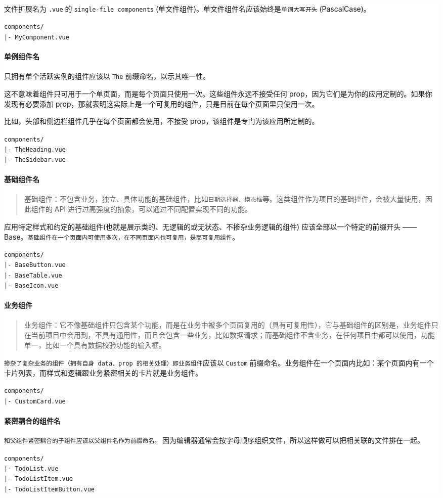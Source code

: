 文件扩展名为 `.vue` 的 `single-file components` (单文件组件)。单文件组件名应该始终是`单词大写开头` (PascalCase)。

```
components/
|- MyComponent.vue
```

#### 单例组件名

只拥有单个活跃实例的组件应该以 `The` 前缀命名，以示其唯一性。

这不意味着组件只可用于一个单页面，而是每个页面只使用一次。这些组件永远不接受任何 prop，因为它们是为你的应用定制的。如果你发现有必要添加 prop，那就表明这实际上是一个可复用的组件，只是目前在每个页面里只使用一次。

比如，头部和侧边栏组件几乎在每个页面都会使用，不接受 prop，该组件是专门为该应用所定制的。

```
components/
|- TheHeading.vue
|- TheSidebar.vue
```

#### 基础组件名

> 基础组件：不包含业务，独立、具体功能的基础组件，比如`日期选择器、模态框`等。这类组件作为项目的基础控件，会被大量使用，因此组件的 API 进行过高强度的抽象，可以通过不同配置实现不同的功能。

应用特定样式和约定的基础组件(也就是展示类的、无逻辑的或无状态、不掺杂业务逻辑的组件) 应该全部以一个特定的前缀开头 —— Base。`基础组件在一个页面内可使用多次，在不同页面内也可复用，是高可复用组件`。

```
components/
|- BaseButton.vue
|- BaseTable.vue
|- BaseIcon.vue
```

#### 业务组件

> 业务组件：它不像基础组件只包含某个功能，而是在业务中被多个页面复用的（具有可复用性），它与基础组件的区别是，业务组件只在当前项目中会用到，不具有通用性，而且会包含一些业务，比如数据请求；而基础组件不含业务，在任何项目中都可以使用，功能单一，比如一个具有数据校验功能的输入框。

`掺杂了复杂业务的组件（拥有自身 data、prop 的相关处理）即业务组件`应该以 `Custom` 前缀命名。业务组件在一个页面内比如：某个页面内有一个卡片列表，而样式和逻辑跟业务紧密相关的卡片就是业务组件。

```
components/
|- CustomCard.vue
```

#### 紧密耦合的组件名

`和父组件紧密耦合的子组件应该以父组件名作为前缀命名。` 因为编辑器通常会按字母顺序组织文件，所以这样做可以把相关联的文件排在一起。

```
components/
|- TodoList.vue
|- TodoListItem.vue
|- TodoListItemButton.vue
```
